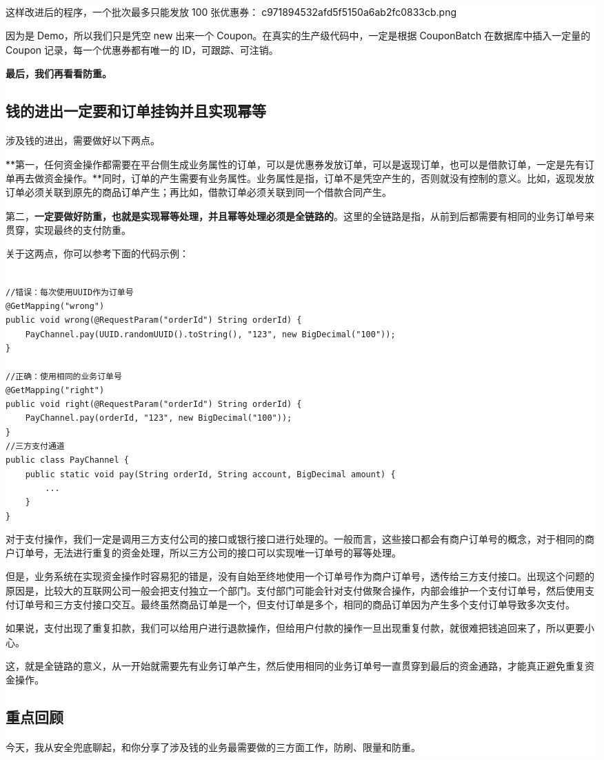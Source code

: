 ```
```
这样改进后的程序，一个批次最多只能发放 100 张优惠券：
c971894532afd5f5150a6ab2fc0833cb.png

因为是 Demo，所以我们只是凭空 new 出来一个 Coupon。在真实的生产级代码中，一定是根据 CouponBatch 在数据库中插入一定量的 Coupon 记录，每一个优惠券都有唯一的 ID，可跟踪、可注销。


**最后，我们再看看防重。**

## 钱的进出一定要和订单挂钩并且实现幂等

涉及钱的进出，需要做好以下两点。


**第一，任何资金操作都需要在平台侧生成业务属性的订单，可以是优惠券发放订单，可以是返现订单，也可以是借款订单，一定是先有订单再去做资金操作。**同时，订单的产生需要有业务属性。业务属性是指，订单不是凭空产生的，否则就没有控制的意义。比如，返现发放订单必须关联到原先的商品订单产生；再比如，借款订单必须关联到同一个借款合同产生。


第二，**一定要做好防重，也就是实现幂等处理，并且幂等处理必须是全链路的**。这里的全链路是指，从前到后都需要有相同的业务订单号来贯穿，实现最终的支付防重。

关于这两点，你可以参考下面的代码示例：


```

//错误：每次使用UUID作为订单号
@GetMapping("wrong")
public void wrong(@RequestParam("orderId") String orderId) {
    PayChannel.pay(UUID.randomUUID().toString(), "123", new BigDecimal("100"));
}

//正确：使用相同的业务订单号
@GetMapping("right")
public void right(@RequestParam("orderId") String orderId) {
    PayChannel.pay(orderId, "123", new BigDecimal("100"));
}
//三方支付通道
public class PayChannel {
    public static void pay(String orderId, String account, BigDecimal amount) {
        ...
    }
}
```
对于支付操作，我们一定是调用三方支付公司的接口或银行接口进行处理的。一般而言，这些接口都会有商户订单号的概念，对于相同的商户订单号，无法进行重复的资金处理，所以三方公司的接口可以实现唯一订单号的幂等处理。

但是，业务系统在实现资金操作时容易犯的错是，没有自始至终地使用一个订单号作为商户订单号，透传给三方支付接口。出现这个问题的原因是，比较大的互联网公司一般会把支付独立一个部门。支付部门可能会针对支付做聚合操作，内部会维护一个支付订单号，然后使用支付订单号和三方支付接口交互。最终虽然商品订单是一个，但支付订单是多个，相同的商品订单因为产生多个支付订单导致多次支付。

如果说，支付出现了重复扣款，我们可以给用户进行退款操作，但给用户付款的操作一旦出现重复付款，就很难把钱追回来了，所以更要小心。


这，就是全链路的意义，从一开始就需要先有业务订单产生，然后使用相同的业务订单号一直贯穿到最后的资金通路，才能真正避免重复资金操作。

## 重点回顾
今天，我从安全兜底聊起，和你分享了涉及钱的业务最需要做的三方面工作，防刷、限量和防重。
